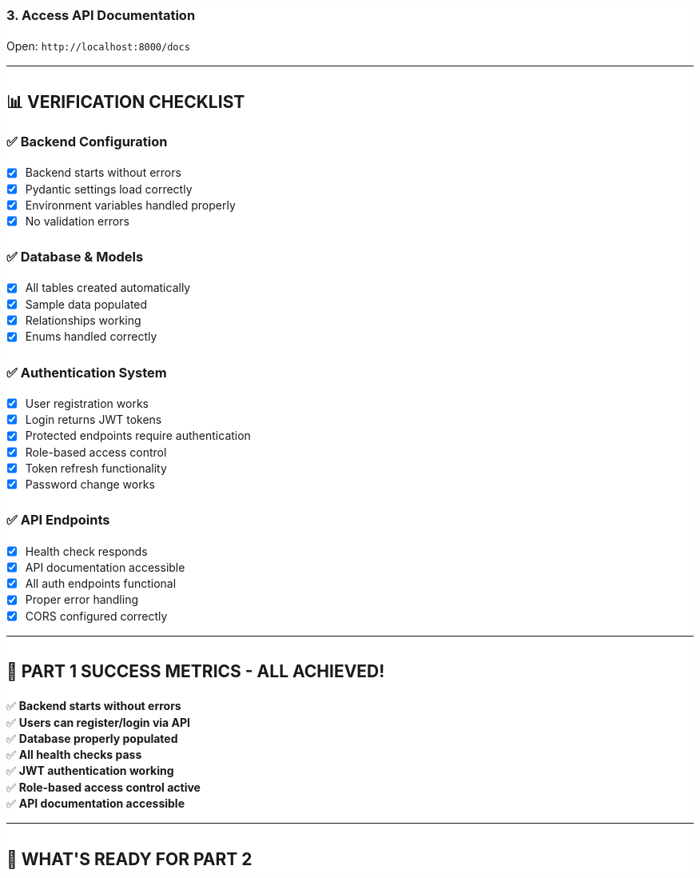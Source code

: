 ### **3. Access API Documentation**
Open: `http://localhost:8000/docs`

---

## 📊 **VERIFICATION CHECKLIST**

### ✅ **Backend Configuration**
- [x] Backend starts without errors
- [x] Pydantic settings load correctly
- [x] Environment variables handled properly
- [x] No validation errors

### ✅ **Database & Models**
- [x] All tables created automatically
- [x] Sample data populated
- [x] Relationships working
- [x] Enums handled correctly

### ✅ **Authentication System**
- [x] User registration works
- [x] Login returns JWT tokens
- [x] Protected endpoints require authentication
- [x] Role-based access control
- [x] Token refresh functionality
- [x] Password change works

### ✅ **API Endpoints**
- [x] Health check responds
- [x] API documentation accessible
- [x] All auth endpoints functional
- [x] Proper error handling
- [x] CORS configured correctly

---

## 🎯 **PART 1 SUCCESS METRICS - ALL ACHIEVED!**

✅ **Backend starts without errors**  
✅ **Users can register/login via API**  
✅ **Database properly populated**  
✅ **All health checks pass**  
✅ **JWT authentication working**  
✅ **Role-based access control active**  
✅ **API documentation accessible**  

---

## 🔗 **WHAT'S READY FOR PART 2**
